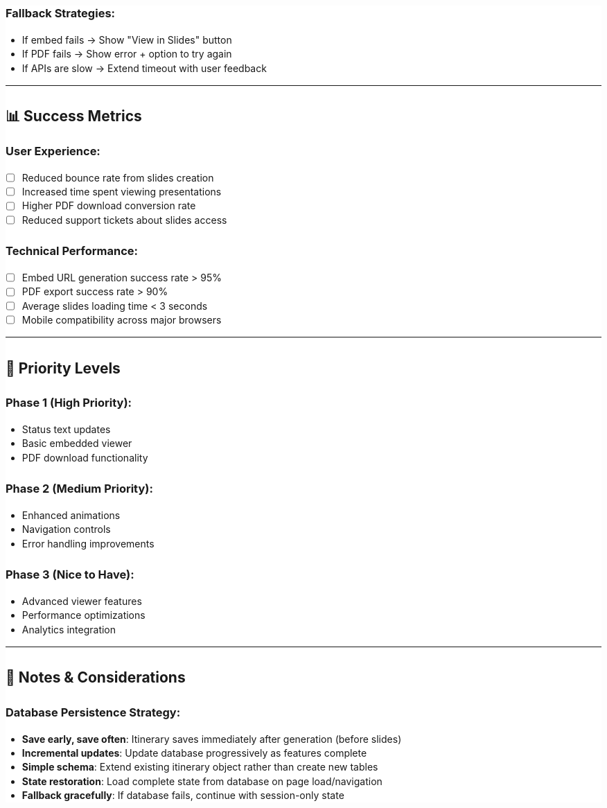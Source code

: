 ### **Fallback Strategies:**
- If embed fails → Show "View in Slides" button
- If PDF fails → Show error + option to try again
- If APIs are slow → Extend timeout with user feedback

---

## 📊 Success Metrics

### **User Experience:**
- [ ] Reduced bounce rate from slides creation
- [ ] Increased time spent viewing presentations
- [ ] Higher PDF download conversion rate
- [ ] Reduced support tickets about slides access

### **Technical Performance:**
- [ ] Embed URL generation success rate > 95%
- [ ] PDF export success rate > 90%
- [ ] Average slides loading time < 3 seconds
- [ ] Mobile compatibility across major browsers

---

## 🎯 Priority Levels

### **Phase 1 (High Priority):**
- Status text updates
- Basic embedded viewer
- PDF download functionality

### **Phase 2 (Medium Priority):**
- Enhanced animations
- Navigation controls
- Error handling improvements

### **Phase 3 (Nice to Have):**
- Advanced viewer features
- Performance optimizations
- Analytics integration

---

## 📝 Notes & Considerations

### **Database Persistence Strategy:**
- **Save early, save often**: Itinerary saves immediately after generation (before slides)
- **Incremental updates**: Update database progressively as features complete
- **Simple schema**: Extend existing itinerary object rather than create new tables
- **State restoration**: Load complete state from database on page load/navigation
- **Fallback gracefully**: If database fails, continue with session-only state
